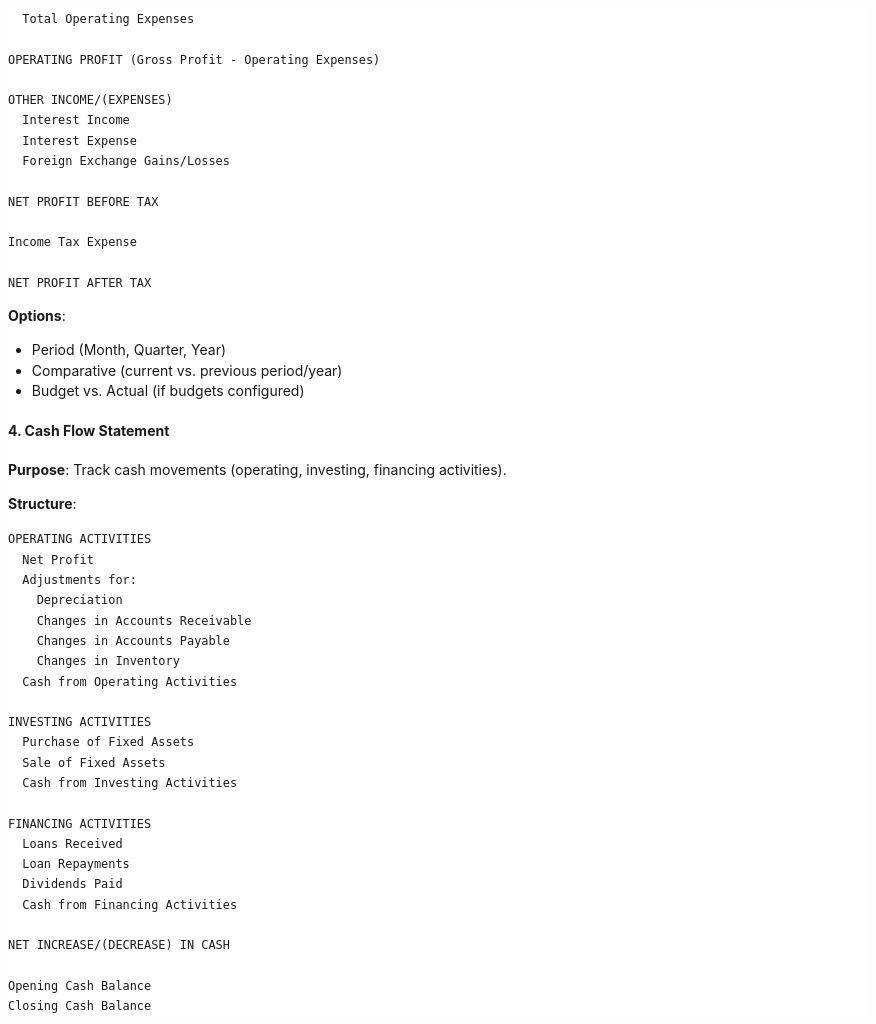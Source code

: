 ```
  Total Operating Expenses

OPERATING PROFIT (Gross Profit - Operating Expenses)

OTHER INCOME/(EXPENSES)
  Interest Income
  Interest Expense
  Foreign Exchange Gains/Losses

NET PROFIT BEFORE TAX

Income Tax Expense

NET PROFIT AFTER TAX
```

**Options**:
- Period (Month, Quarter, Year)
- Comparative (current vs. previous period/year)
- Budget vs. Actual (if budgets configured)

#### 4. Cash Flow Statement
**Purpose**: Track cash movements (operating, investing, financing activities).

**Structure**:
```
OPERATING ACTIVITIES
  Net Profit
  Adjustments for:
    Depreciation
    Changes in Accounts Receivable
    Changes in Accounts Payable
    Changes in Inventory
  Cash from Operating Activities

INVESTING ACTIVITIES
  Purchase of Fixed Assets
  Sale of Fixed Assets
  Cash from Investing Activities

FINANCING ACTIVITIES
  Loans Received
  Loan Repayments
  Dividends Paid
  Cash from Financing Activities

NET INCREASE/(DECREASE) IN CASH

Opening Cash Balance
Closing Cash Balance
```
